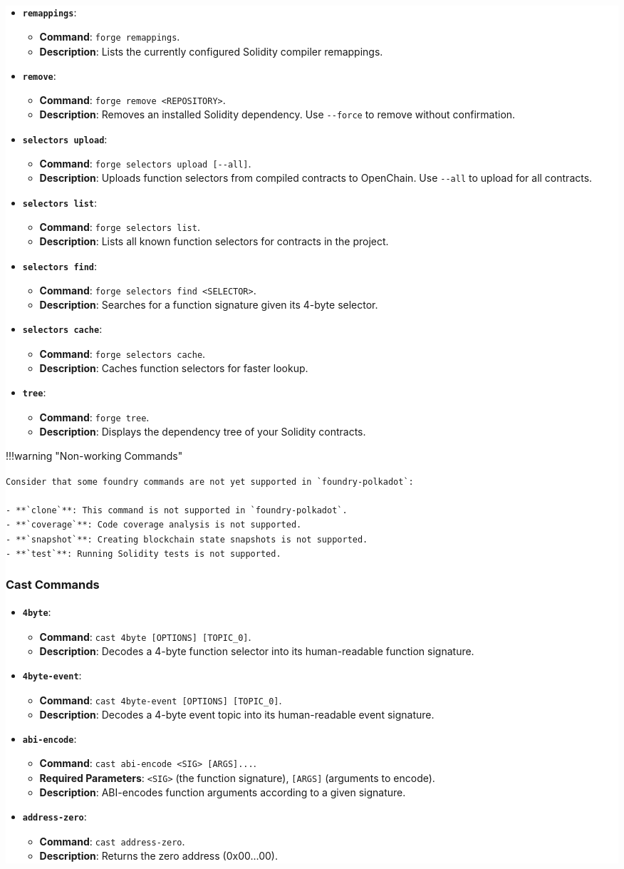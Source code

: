 - **`remappings`**:
    - **Command**: `forge remappings`.
    - **Description**: Lists the currently configured Solidity compiler remappings.

- **`remove`**:
    - **Command**: `forge remove <REPOSITORY>`.
    - **Description**: Removes an installed Solidity dependency. Use `--force` to remove without confirmation.

- **`selectors upload`**:
    - **Command**: `forge selectors upload [--all]`.
    - **Description**: Uploads function selectors from compiled contracts to OpenChain. Use `--all` to upload for all contracts.

- **`selectors list`**:
    - **Command**: `forge selectors list`.
    - **Description**: Lists all known function selectors for contracts in the project.

- **`selectors find`**:
    - **Command**: `forge selectors find <SELECTOR>`.
    - **Description**: Searches for a function signature given its 4-byte selector.

- **`selectors cache`**:
    - **Command**: `forge selectors cache`.
    - **Description**: Caches function selectors for faster lookup.

- **`tree`**:
    - **Command**: `forge tree`.
    - **Description**: Displays the dependency tree of your Solidity contracts.

!!!warning "Non-working Commands"

    Consider that some foundry commands are not yet supported in `foundry-polkadot`:

    - **`clone`**: This command is not supported in `foundry-polkadot`.
    - **`coverage`**: Code coverage analysis is not supported.
    - **`snapshot`**: Creating blockchain state snapshots is not supported.
    - **`test`**: Running Solidity tests is not supported.

### Cast Commands

- **`4byte`**:
    - **Command**: `cast 4byte [OPTIONS] [TOPIC_0]`.
    - **Description**: Decodes a 4-byte function selector into its human-readable function signature.

- **`4byte-event`**:
    - **Command**: `cast 4byte-event [OPTIONS] [TOPIC_0]`.
    - **Description**: Decodes a 4-byte event topic into its human-readable event signature.

- **`abi-encode`**:
    - **Command**: `cast abi-encode <SIG> [ARGS]...`.
    - **Required Parameters**: `<SIG>` (the function signature), `[ARGS]` (arguments to encode).
    - **Description**: ABI-encodes function arguments according to a given signature.

- **`address-zero`**:
    - **Command**: `cast address-zero`.
    - **Description**: Returns the zero address (0x00...00).
